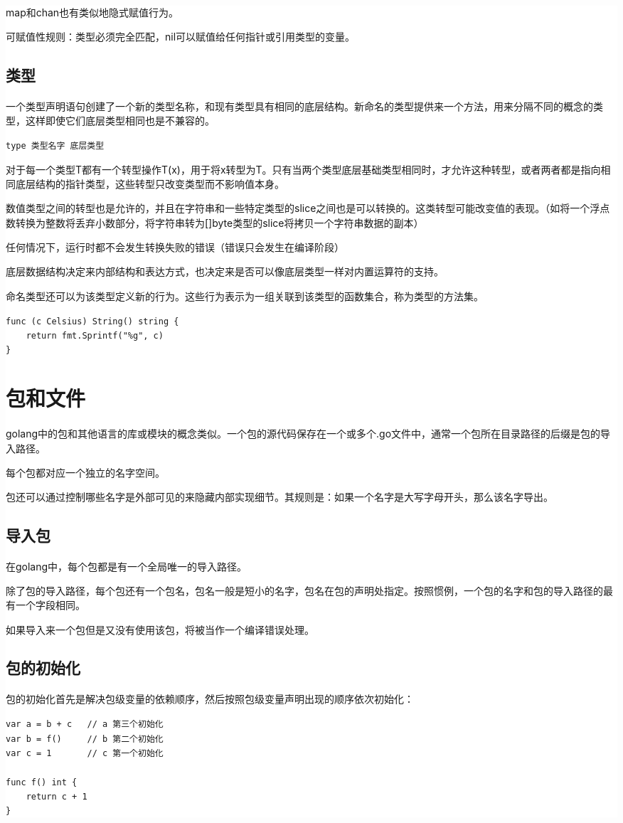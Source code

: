 map和chan也有类似地隐式赋值行为。

可赋值性规则：类型必须完全匹配，nil可以赋值给任何指针或引用类型的变量。

## 类型

一个类型声明语句创建了一个新的类型名称，和现有类型具有相同的底层结构。新命名的类型提供来一个方法，用来分隔不同的概念的类型，这样即使它们底层类型相同也是不兼容的。

```
type 类型名字 底层类型
```

对于每一个类型T都有一个转型操作T(x)，用于将x转型为T。只有当两个类型底层基础类型相同时，才允许这种转型，或者两者都是指向相同底层结构的指针类型，这些转型只改变类型而不影响值本身。

数值类型之间的转型也是允许的，并且在字符串和一些特定类型的slice之间也是可以转换的。这类转型可能改变值的表现。（如将一个浮点数转换为整数将丢弃小数部分，将字符串转为[]byte类型的slice将拷贝一个字符串数据的副本）

任何情况下，运行时都不会发生转换失败的错误（错误只会发生在编译阶段）

底层数据结构决定来内部结构和表达方式，也决定来是否可以像底层类型一样对内置运算符的支持。

命名类型还可以为该类型定义新的行为。这些行为表示为一组关联到该类型的函数集合，称为类型的方法集。

```
func (c Celsius) String() string {
	return fmt.Sprintf("%g", c)
}
```

# 包和文件

golang中的包和其他语言的库或模块的概念类似。一个包的源代码保存在一个或多个.go文件中，通常一个包所在目录路径的后缀是包的导入路径。

每个包都对应一个独立的名字空间。

包还可以通过控制哪些名字是外部可见的来隐藏内部实现细节。其规则是：如果一个名字是大写字母开头，那么该名字导出。

## 导入包

在golang中，每个包都是有一个全局唯一的导入路径。

除了包的导入路径，每个包还有一个包名，包名一般是短小的名字，包名在包的声明处指定。按照惯例，一个包的名字和包的导入路径的最有一个字段相同。

如果导入来一个包但是又没有使用该包，将被当作一个编译错误处理。

## 包的初始化

包的初始化首先是解决包级变量的依赖顺序，然后按照包级变量声明出现的顺序依次初始化：

```
var a = b + c	// a 第三个初始化
var b = f()		// b 第二个初始化
var c = 1		// c 第一个初始化

func f() int {
	return c + 1
}
```
